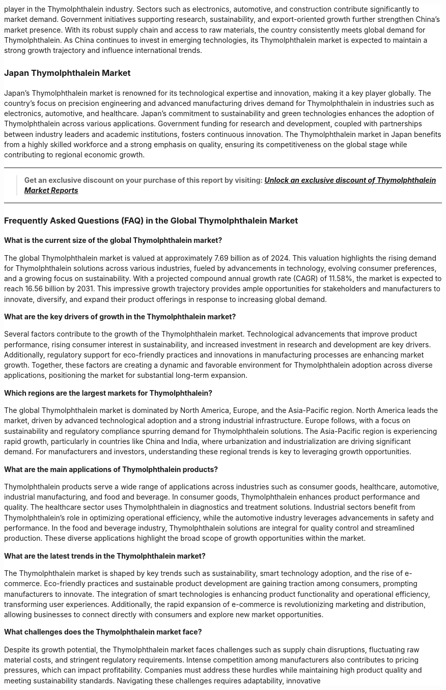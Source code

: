 player in the Thymolphthalein industry. Sectors such as electronics, automotive, and construction contribute significantly to market demand. Government initiatives supporting research, sustainability, and export-oriented growth further strengthen China&rsquo;s market presence. With its robust supply chain and access to raw materials, the country consistently meets global demand for Thymolphthalein. As China continues to invest in emerging technologies, its Thymolphthalein market is expected to maintain a strong growth trajectory and influence international trends.</p><h3>Japan Thymolphthalein Market</h3><p>Japan&rsquo;s Thymolphthalein market is renowned for its technological expertise and innovation, making it a key player globally. The country&rsquo;s focus on precision engineering and advanced manufacturing drives demand for Thymolphthalein in industries such as electronics, automotive, and healthcare. Japan&rsquo;s commitment to sustainability and green technologies enhances the adoption of Thymolphthalein across various applications. Government funding for research and development, coupled with partnerships between industry leaders and academic institutions, fosters continuous innovation. The Thymolphthalein market in Japan benefits from a highly skilled workforce and a strong emphasis on quality, ensuring its competitiveness on the global stage while contributing to regional economic growth.</p><hr /><blockquote><p><strong>Get an exclusive discount on your purchase of this report by visiting: <em><a href="://marketresearchpulse.com/ask-for-discount/54708?utm_source=Github&amp;utm_medium=0112">Unlock an exclusive discount of Thymolphthalein Market Reports</a></em>&nbsp;</strong></p></blockquote><hr /><h3>Frequently Asked Questions (FAQ) in the Global Thymolphthalein Market</h3><p><strong>What is the current size of the global Thymolphthalein market?</strong></p><p>The global Thymolphthalein market is valued at approximately 7.69 billion as of 2024. This valuation highlights the rising demand for Thymolphthalein solutions across various industries, fueled by advancements in technology, evolving consumer preferences, and a growing focus on sustainability. With a projected compound annual growth rate (CAGR) of 11.58%, the market is expected to reach 16.56 billion by 2031. This impressive growth trajectory provides ample opportunities for stakeholders and manufacturers to innovate, diversify, and expand their product offerings in response to increasing global demand.</p><p><strong>What are the key drivers of growth in the Thymolphthalein market?</strong></p><p>Several factors contribute to the growth of the Thymolphthalein market. Technological advancements that improve product performance, rising consumer interest in sustainability, and increased investment in research and development are key drivers. Additionally, regulatory support for eco-friendly practices and innovations in manufacturing processes are enhancing market growth. Together, these factors are creating a dynamic and favorable environment for Thymolphthalein adoption across diverse applications, positioning the market for substantial long-term expansion.</p><p><strong>Which regions are the largest markets for Thymolphthalein?</strong></p><p>The global Thymolphthalein market is dominated by North America, Europe, and the Asia-Pacific region. North America leads the market, driven by advanced technological adoption and a strong industrial infrastructure. Europe follows, with a focus on sustainability and regulatory compliance spurring demand for Thymolphthalein solutions. The Asia-Pacific region is experiencing rapid growth, particularly in countries like China and India, where urbanization and industrialization are driving significant demand. For manufacturers and investors, understanding these regional trends is key to leveraging growth opportunities.</p><p><strong>What are the main applications of Thymolphthalein products?</strong></p><p>Thymolphthalein products serve a wide range of applications across industries such as consumer goods, healthcare, automotive, industrial manufacturing, and food and beverage. In consumer goods, Thymolphthalein enhances product performance and quality. The healthcare sector uses Thymolphthalein in diagnostics and treatment solutions. Industrial sectors benefit from Thymolphthalein&rsquo;s role in optimizing operational efficiency, while the automotive industry leverages advancements in safety and performance. In the food and beverage industry, Thymolphthalein solutions are integral for quality control and streamlined production. These diverse applications highlight the broad scope of growth opportunities within the market.</p><p><strong>What are the latest trends in the Thymolphthalein market?</strong></p><p>The Thymolphthalein market is shaped by key trends such as sustainability, smart technology adoption, and the rise of e-commerce. Eco-friendly practices and sustainable product development are gaining traction among consumers, prompting manufacturers to innovate. The integration of smart technologies is enhancing product functionality and operational efficiency, transforming user experiences. Additionally, the rapid expansion of e-commerce is revolutionizing marketing and distribution, allowing businesses to connect directly with consumers and explore new market opportunities.</p><p><strong>What challenges does the Thymolphthalein market face?</strong></p><p>Despite its growth potential, the Thymolphthalein market faces challenges such as supply chain disruptions, fluctuating raw material costs, and stringent regulatory requirements. Intense competition among manufacturers also contributes to pricing pressures, which can impact profitability. Companies must address these hurdles while maintaining high product quality and meeting sustainability standards. Navigating these challenges requires adaptability, innovative